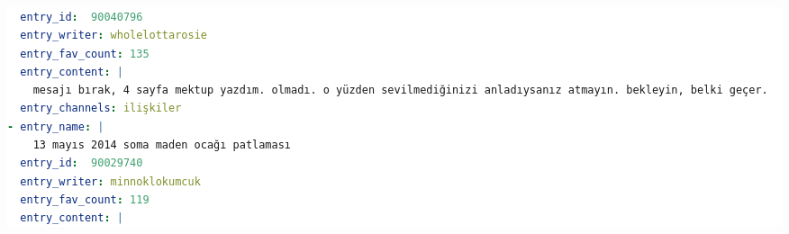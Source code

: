 ```yaml
  entry_id:  90040796
  entry_writer: wholelottarosie
  entry_fav_count: 135
  entry_content: |
    mesajı bırak, 4 sayfa mektup yazdım. olmadı. o yüzden sevilmediğinizi anladıysanız atmayın. bekleyin, belki geçer.
  entry_channels: ilişkiler
- entry_name: |
    13 mayıs 2014 soma maden ocağı patlaması
  entry_id:  90029740
  entry_writer: minnoklokumcuk
  entry_fav_count: 119
  entry_content: |
```